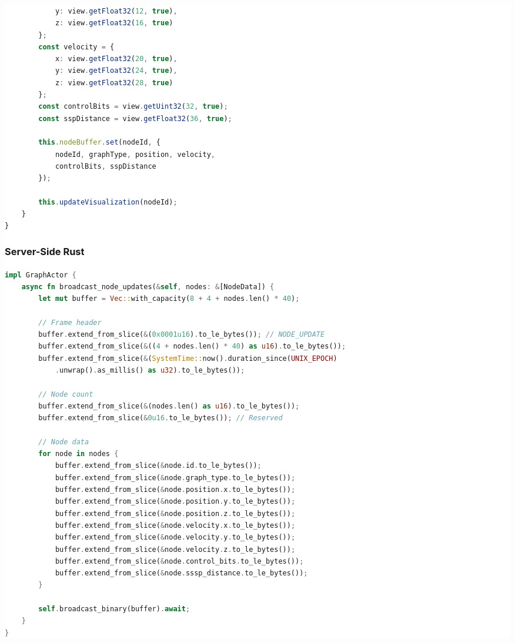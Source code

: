 ```typescript
            y: view.getFloat32(12, true),
            z: view.getFloat32(16, true)
        };
        const velocity = {
            x: view.getFloat32(20, true),
            y: view.getFloat32(24, true),
            z: view.getFloat32(28, true)
        };
        const controlBits = view.getUint32(32, true);
        const sspDistance = view.getFloat32(36, true);
        
        this.nodeBuffer.set(nodeId, {
            nodeId, graphType, position, velocity,
            controlBits, sspDistance
        });
        
        this.updateVisualization(nodeId);
    }
}
```

### Server-Side Rust

```rust
impl GraphActor {
    async fn broadcast_node_updates(&self, nodes: &[NodeData]) {
        let mut buffer = Vec::with_capacity(8 + 4 + nodes.len() * 40);
        
        // Frame header
        buffer.extend_from_slice(&(0x0001u16).to_le_bytes()); // NODE_UPDATE
        buffer.extend_from_slice(&((4 + nodes.len() * 40) as u16).to_le_bytes());
        buffer.extend_from_slice(&(SystemTime::now().duration_since(UNIX_EPOCH)
            .unwrap().as_millis() as u32).to_le_bytes());
        
        // Node count
        buffer.extend_from_slice(&(nodes.len() as u16).to_le_bytes());
        buffer.extend_from_slice(&0u16.to_le_bytes()); // Reserved
        
        // Node data
        for node in nodes {
            buffer.extend_from_slice(&node.id.to_le_bytes());
            buffer.extend_from_slice(&node.graph_type.to_le_bytes());
            buffer.extend_from_slice(&node.position.x.to_le_bytes());
            buffer.extend_from_slice(&node.position.y.to_le_bytes());
            buffer.extend_from_slice(&node.position.z.to_le_bytes());
            buffer.extend_from_slice(&node.velocity.x.to_le_bytes());
            buffer.extend_from_slice(&node.velocity.y.to_le_bytes());
            buffer.extend_from_slice(&node.velocity.z.to_le_bytes());
            buffer.extend_from_slice(&node.control_bits.to_le_bytes());
            buffer.extend_from_slice(&node.sssp_distance.to_le_bytes());
        }
        
        self.broadcast_binary(buffer).await;
    }
}
```
